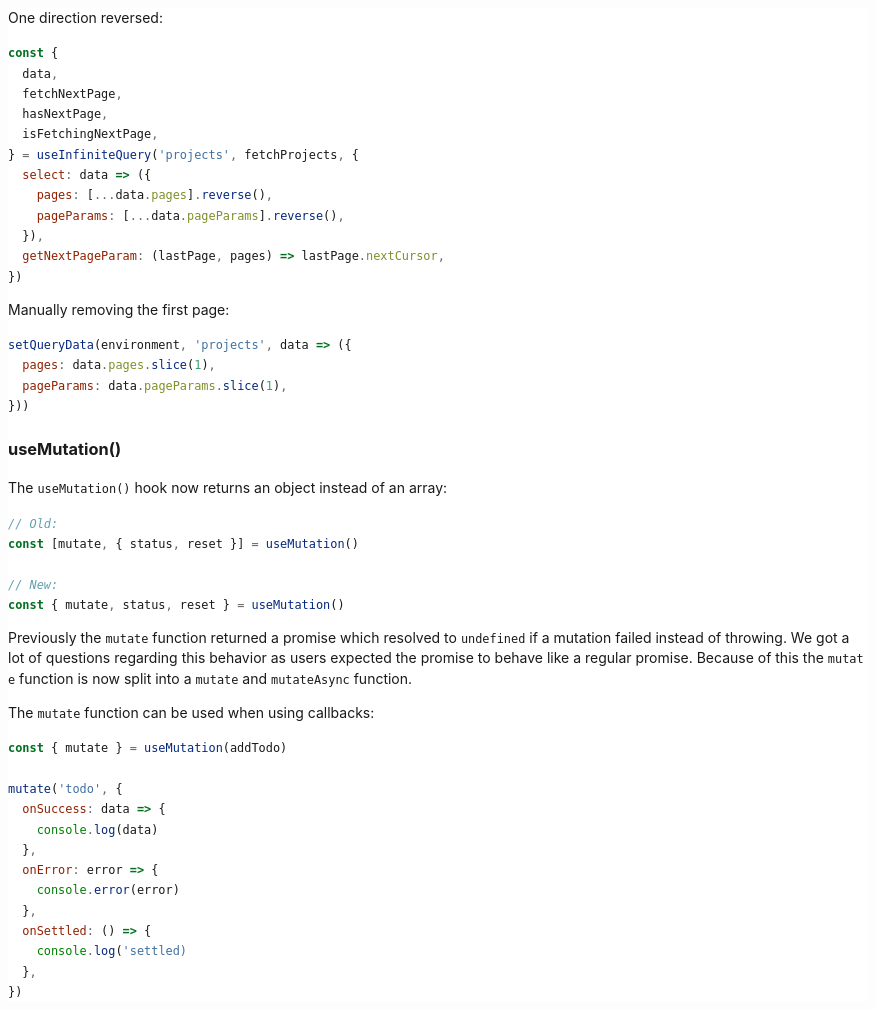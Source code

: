 One direction reversed:

```js
const {
  data,
  fetchNextPage,
  hasNextPage,
  isFetchingNextPage,
} = useInfiniteQuery('projects', fetchProjects, {
  select: data => ({
    pages: [...data.pages].reverse(),
    pageParams: [...data.pageParams].reverse(),
  }),
  getNextPageParam: (lastPage, pages) => lastPage.nextCursor,
})
```

Manually removing the first page:

```js
setQueryData(environment, 'projects', data => ({
  pages: data.pages.slice(1),
  pageParams: data.pageParams.slice(1),
}))
```

### useMutation()

The `useMutation()` hook now returns an object instead of an array:

```js
// Old:
const [mutate, { status, reset }] = useMutation()

// New:
const { mutate, status, reset } = useMutation()
```

Previously the `mutate` function returned a promise which resolved to `undefined` if a mutation failed instead of throwing.
We got a lot of questions regarding this behavior as users expected the promise to behave like a regular promise.
Because of this the `mutate` function is now split into a `mutate` and `mutateAsync` function.

The `mutate` function can be used when using callbacks:

```js
const { mutate } = useMutation(addTodo)

mutate('todo', {
  onSuccess: data => {
    console.log(data)
  },
  onError: error => {
    console.error(error)
  },
  onSettled: () => {
    console.log('settled)
  },
})
```

